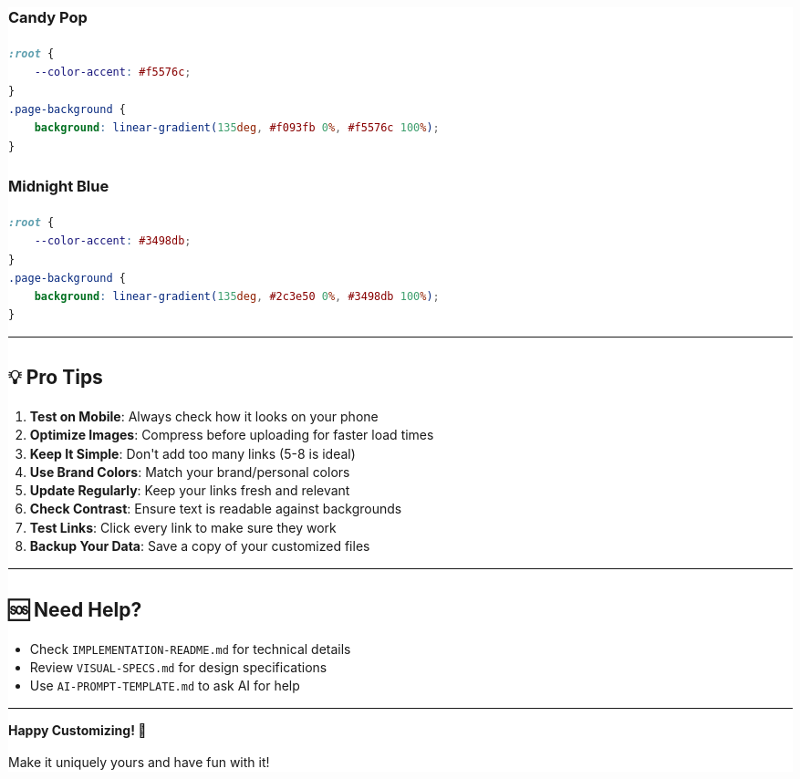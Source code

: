 ### Candy Pop
```css
:root {
    --color-accent: #f5576c;
}
.page-background {
    background: linear-gradient(135deg, #f093fb 0%, #f5576c 100%);
}
```

### Midnight Blue
```css
:root {
    --color-accent: #3498db;
}
.page-background {
    background: linear-gradient(135deg, #2c3e50 0%, #3498db 100%);
}
```

---

## 💡 Pro Tips

1. **Test on Mobile**: Always check how it looks on your phone
2. **Optimize Images**: Compress before uploading for faster load times
3. **Keep It Simple**: Don't add too many links (5-8 is ideal)
4. **Use Brand Colors**: Match your brand/personal colors
5. **Update Regularly**: Keep your links fresh and relevant
6. **Check Contrast**: Ensure text is readable against backgrounds
7. **Test Links**: Click every link to make sure they work
8. **Backup Your Data**: Save a copy of your customized files

---

## 🆘 Need Help?

- Check `IMPLEMENTATION-README.md` for technical details
- Review `VISUAL-SPECS.md` for design specifications
- Use `AI-PROMPT-TEMPLATE.md` to ask AI for help

---

**Happy Customizing! 🎉**

Make it uniquely yours and have fun with it!

